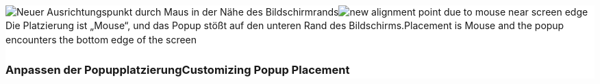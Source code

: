  <span data-ttu-id="391b3-351">![Neuer Ausrichtungspunkt durch Maus in der Nähe des Bildschirmrands](../../../../docs/framework/wpf/controls/media/popupplacementmousescreenedge.png "PopupPlacementMouseScreenEdge")</span><span class="sxs-lookup"><span data-stu-id="391b3-351">![new alignment point due to mouse near screen edge](../../../../docs/framework/wpf/controls/media/popupplacementmousescreenedge.png "PopupPlacementMouseScreenEdge")</span></span>  
<span data-ttu-id="391b3-352">Die Platzierung ist „Mouse“, und das Popup stößt auf den unteren Rand des Bildschirms.</span><span class="sxs-lookup"><span data-stu-id="391b3-352">Placement is Mouse and the popup encounters the bottom edge of the screen</span></span>  
  
### <a name="customizing-popup-placement"></a><span data-ttu-id="391b3-353">Anpassen der Popupplatzierung</span><span class="sxs-lookup"><span data-stu-id="391b3-353">Customizing Popup Placement</span></span>  
